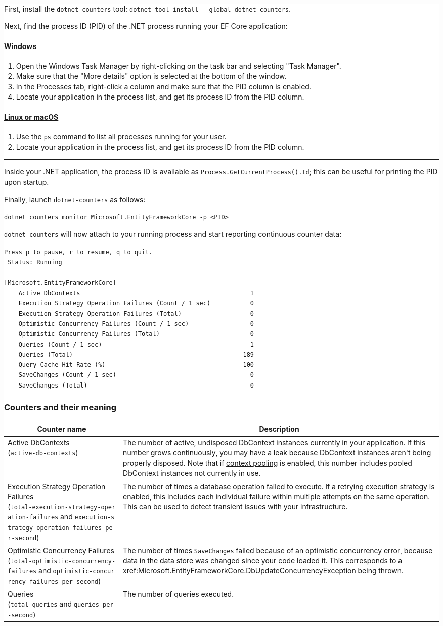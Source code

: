 First, install the `dotnet-counters` tool: `dotnet tool install --global dotnet-counters`.

Next, find the process ID (PID) of the .NET process running your EF Core application:

#### [Windows](#tab/windows)

1. Open the Windows Task Manager by right-clicking on the task bar and selecting "Task Manager".
2. Make sure that the "More details" option is selected at the bottom of the window.
3. In the Processes tab, right-click a column and make sure that the PID column is enabled.
4. Locate your application in the process list, and get its process ID from the PID column.

#### [Linux or macOS](#tab/fluent-api)

1. Use the `ps` command to list all processes running for your user.
2. Locate your application in the process list, and get its process ID from the PID column.

***

Inside your .NET application, the process ID is available as `Process.GetCurrentProcess().Id`; this can be useful for printing the PID upon startup.

Finally, launch `dotnet-counters` as follows:

```console
dotnet counters monitor Microsoft.EntityFrameworkCore -p <PID>
```

`dotnet-counters` will now attach to your running process and start reporting continuous counter data:

```console
Press p to pause, r to resume, q to quit.
 Status: Running

[Microsoft.EntityFrameworkCore]
    Active DbContexts                                               1
    Execution Strategy Operation Failures (Count / 1 sec)           0
    Execution Strategy Operation Failures (Total)                   0
    Optimistic Concurrency Failures (Count / 1 sec)                 0
    Optimistic Concurrency Failures (Total)                         0
    Queries (Count / 1 sec)                                         1
    Queries (Total)                                               189
    Query Cache Hit Rate (%)                                      100
    SaveChanges (Count / 1 sec)                                     0
    SaveChanges (Total)                                             0
```

### Counters and their meaning

Counter name                                                                      | Description
--------------------------------------------------------------------------------  | ----
Active DbContexts <br /> (`active-db-contexts`)                                          | The number of active, undisposed DbContext instances currently in your application. If this number grows continuously, you may have a leak because DbContext instances aren't being properly disposed. Note that if [context pooling](xref:core/performance/advanced-performance-topics#dbcontext-pooling) is enabled, this number includes pooled DbContext instances not currently in use.
Execution Strategy Operation Failures <br /> (`total-execution-strategy-operation-failures` and  `execution-strategy-operation-failures-per-second`) | The number of times a database operation failed to execute. If a retrying execution strategy is enabled, this includes each individual failure within multiple attempts on the same operation. This can be used to detect transient issues with your infrastructure.
Optimistic Concurrency Failures <br /> (`total-optimistic-concurrency-failures` and `optimistic-concurrency-failures-per-second`) | The number of times `SaveChanges` failed because of an optimistic concurrency error, because data in the data store was changed since your code loaded it. This corresponds to a <xref:Microsoft.EntityFrameworkCore.DbUpdateConcurrencyException> being thrown.
Queries <br /> (`total-queries` and `queries-per-second`)                                | The number of queries executed.